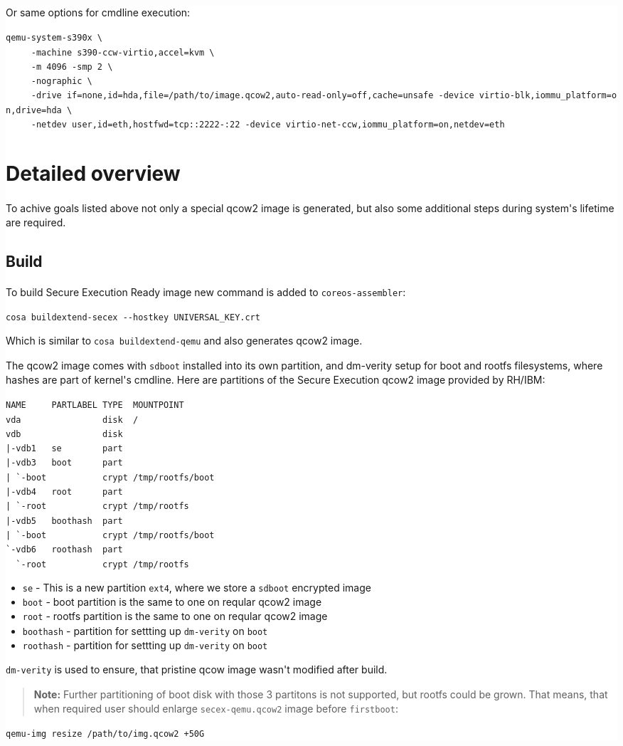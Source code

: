 Or same options for cmdline execution:
```
qemu-system-s390x \
     -machine s390-ccw-virtio,accel=kvm \
     -m 4096 -smp 2 \
     -nographic \
     -drive if=none,id=hda,file=/path/to/image.qcow2,auto-read-only=off,cache=unsafe -device virtio-blk,iommu_platform=on,drive=hda \
     -netdev user,id=eth,hostfwd=tcp::2222-:22 -device virtio-net-ccw,iommu_platform=on,netdev=eth
```

# Detailed overview

To achive goals listed above not only a special qcow2 image is generated, but also some additional steps during system's lifetime are required.

##  Build
 To build Secure Execution Ready image new command is added to `coreos-assembler`:
 ```
 cosa buildextend-secex --hostkey UNIVERSAL_KEY.crt
 ```
 Which is similar to `cosa buildextend-qemu` and also generates qcow2 image.

The qcow2 image comes with `sdboot` installed into its own partition, and dm-verity setup for boot and rootfs filesystems, where hashes are part of kernel's cmdline.
Here are partitions of the Secure Execution qcow2 image provided by RH/IBM:

```
NAME     PARTLABEL TYPE  MOUNTPOINT
vda                disk  /
vdb                disk
|-vdb1   se        part
|-vdb3   boot      part
| `-boot           crypt /tmp/rootfs/boot
|-vdb4   root      part
| `-root           crypt /tmp/rootfs
|-vdb5   boothash  part
| `-boot           crypt /tmp/rootfs/boot
`-vdb6   roothash  part
  `-root           crypt /tmp/rootfs

```

- `se`   - This is a new partition `ext4`, where we store a `sdboot` encrypted image
- `boot` - boot partition is the same to one on reqular qcow2 image
- `root` - rootfs partition is the same to one on reqular qcow2 image
- `boothash` - partition for settting up `dm-verity` on `boot`
- `roothash` - partition for settting up `dm-verity` on `boot`

`dm-verity` is used to ensure, that pristine qcow image wasn't modified after build.

> **Note:**
> Further partitioning of boot disk with those 3 partitons is not supported, but
rootfs could be grown. That means, that when required user should enlarge `secex-qemu.qcow2` image before `firstboot`:
```
qemu-img resize /path/to/img.qcow2 +50G
```
